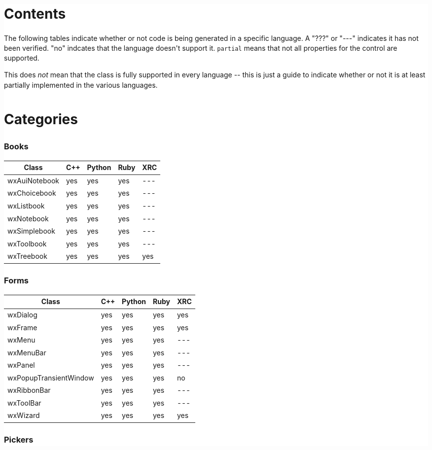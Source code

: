 # Contents

The following tables indicate whether or not code is being generated in a specific language. A "???" or "---" indicates it has not been verified. "no" indcates that the language doesn't support it. `partial` means that not all properties for the control are supported.

This does _not_ mean that the class is fully supported in every language -- this is just a guide to indicate whether or not it is at least partially implemented in the various languages.

# Categories

### Books

| Class         | C++ | Python | Ruby | XRC |
| ------------- | --- | ------ | ---- | --- |
| wxAuiNotebook | yes | yes    | yes  | --- |
| wxChoicebook  | yes | yes    | yes  | --- |
| wxListbook    | yes | yes    | yes  | --- |
| wxNotebook    | yes | yes    | yes  | --- |
| wxSimplebook  | yes | yes    | yes  | --- |
| wxToolbook    | yes | yes    | yes  | --- |
| wxTreebook    | yes | yes    | yes  | yes |

### Forms

| Class                  | C++ | Python | Ruby | XRC |
| ---------------------- | --- | ------ | ---- | --- |
| wxDialog               | yes | yes    | yes  | yes |
| wxFrame                | yes | yes    | yes  | yes |
| wxMenu                 | yes | yes    | yes  | --- |
| wxMenuBar              | yes | yes    | yes  | --- |
| wxPanel                | yes | yes    | yes  | --- |
| wxPopupTransientWindow | yes | yes    | yes  | no  |
| wxRibbonBar            | yes | yes    | yes  | --- |
| wxToolBar              | yes | yes    | yes  | --- |
| wxWizard               | yes | yes    | yes  | yes |

### Pickers
